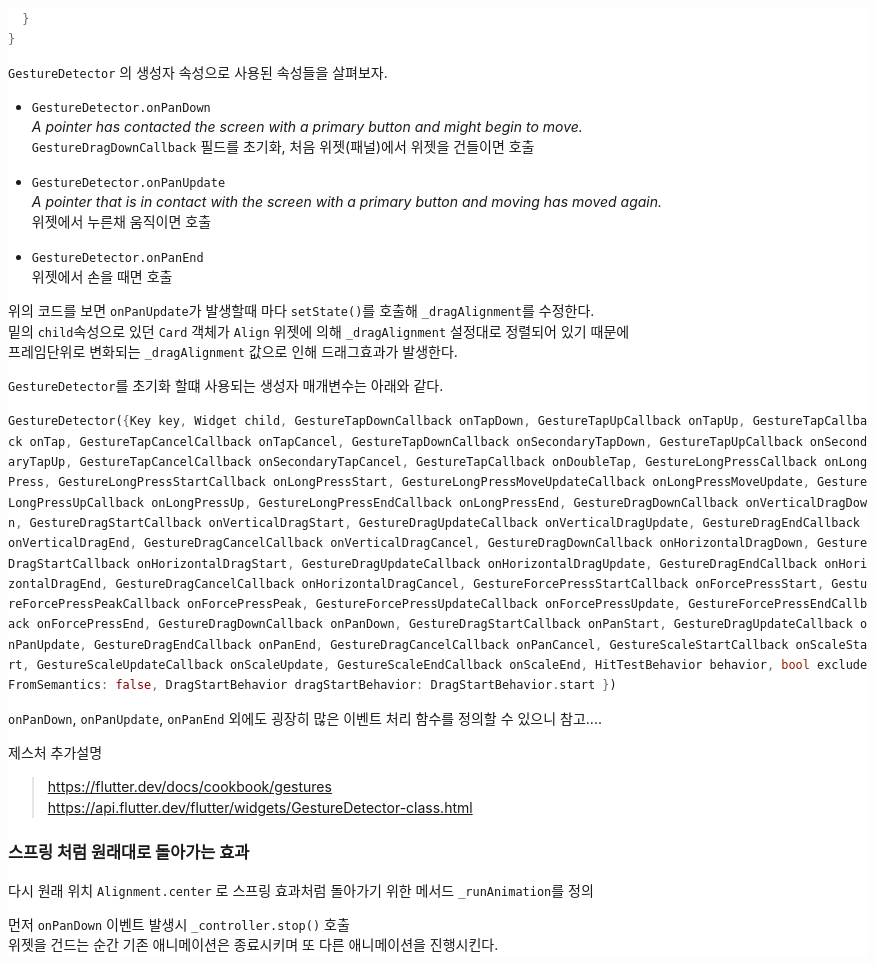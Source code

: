 ```dart
  }
}
```


`GestureDetector` 의 생성자 속성으로 사용된 속성들을 살펴보자.  

* `GestureDetector.onPanDown`   
*A pointer has contacted the screen with a primary button and might begin to move.*  
`GestureDragDownCallback` 필드를 초기화, 처음 위젯(패널)에서 위젯을 건들이면 호출

* `GestureDetector.onPanUpdate`  
*A pointer that is in contact with the screen with a primary button and moving has moved again.*  
위젯에서 누른채 움직이면 호출  

* `GestureDetector.onPanEnd`  
위젯에서 손을 때면 호출

위의 코드를 보면 `onPanUpdate`가 발생할때 마다 `setState()`를 호출해 `_dragAlignment`를 수정한다.  
밑의 `child`속성으로 있던 `Card` 객체가  `Align` 위젯에 의해 `_dragAlignment` 설정대로 정렬되어 있기 때문에  
프레임단위로 변화되는 `_dragAlignment` 값으로 인해 드래그효과가 발생한다.  

`GestureDetector`를 초기화 할떄 사용되는 생성자 매개변수는 아래와 같다.  

```dart
GestureDetector({Key key, Widget child, GestureTapDownCallback onTapDown, GestureTapUpCallback onTapUp, GestureTapCallback onTap, GestureTapCancelCallback onTapCancel, GestureTapDownCallback onSecondaryTapDown, GestureTapUpCallback onSecondaryTapUp, GestureTapCancelCallback onSecondaryTapCancel, GestureTapCallback onDoubleTap, GestureLongPressCallback onLongPress, GestureLongPressStartCallback onLongPressStart, GestureLongPressMoveUpdateCallback onLongPressMoveUpdate, GestureLongPressUpCallback onLongPressUp, GestureLongPressEndCallback onLongPressEnd, GestureDragDownCallback onVerticalDragDown, GestureDragStartCallback onVerticalDragStart, GestureDragUpdateCallback onVerticalDragUpdate, GestureDragEndCallback onVerticalDragEnd, GestureDragCancelCallback onVerticalDragCancel, GestureDragDownCallback onHorizontalDragDown, GestureDragStartCallback onHorizontalDragStart, GestureDragUpdateCallback onHorizontalDragUpdate, GestureDragEndCallback onHorizontalDragEnd, GestureDragCancelCallback onHorizontalDragCancel, GestureForcePressStartCallback onForcePressStart, GestureForcePressPeakCallback onForcePressPeak, GestureForcePressUpdateCallback onForcePressUpdate, GestureForcePressEndCallback onForcePressEnd, GestureDragDownCallback onPanDown, GestureDragStartCallback onPanStart, GestureDragUpdateCallback onPanUpdate, GestureDragEndCallback onPanEnd, GestureDragCancelCallback onPanCancel, GestureScaleStartCallback onScaleStart, GestureScaleUpdateCallback onScaleUpdate, GestureScaleEndCallback onScaleEnd, HitTestBehavior behavior, bool excludeFromSemantics: false, DragStartBehavior dragStartBehavior: DragStartBehavior.start })
```
`onPanDown`, `onPanUpdate`, `onPanEnd` 외에도 굉장히 많은 이벤트 처리 함수를 정의할 수 있으니 참고....

제스처 추가설명  
> https://flutter.dev/docs/cookbook/gestures  
> https://api.flutter.dev/flutter/widgets/GestureDetector-class.html  


### 스프링 처럼 원래대로 돌아가는 효과

다시 원래 위치 `Alignment.center` 로 스프링 효과처럼 돌아가기 위한 메서드 `_runAnimation`를 정의  

먼저 `onPanDown` 이벤트 발생시 `_controller.stop()` 호출  
위젯을 건드는 순간 기존 애니메이션은 종료시키며 또 다른 애니메이션을 진행시킨다.  
